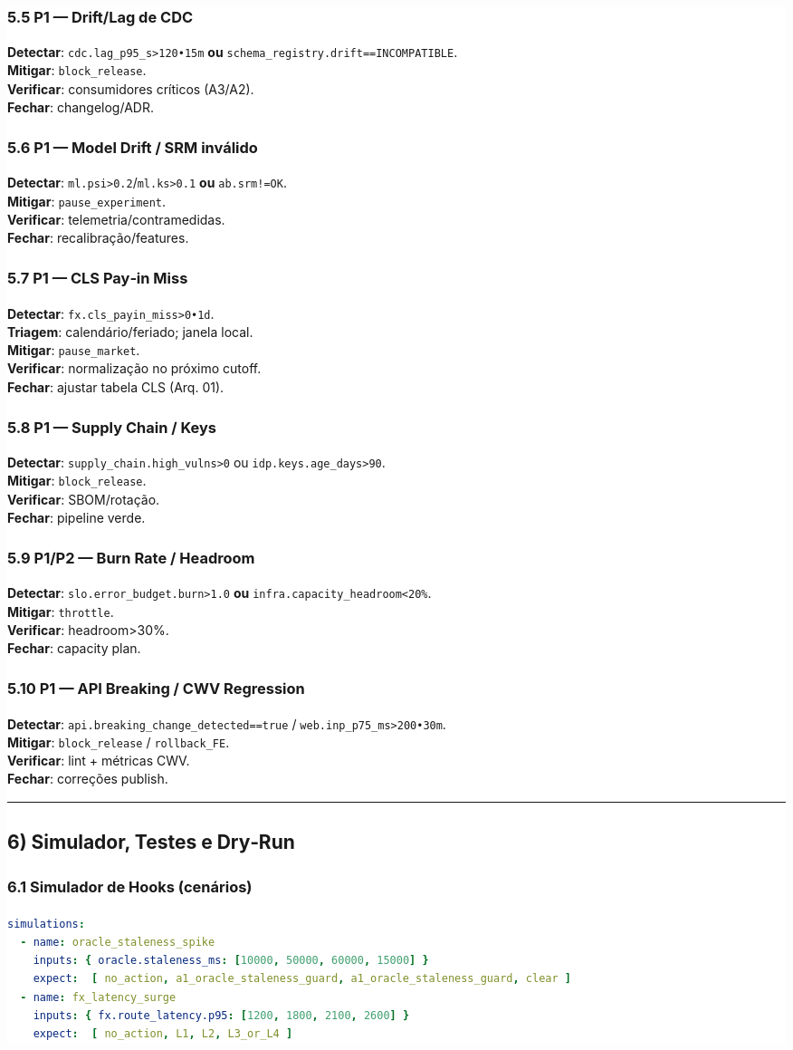### 5.5 P1 — Drift/Lag de CDC
**Detectar**: `cdc.lag_p95_s>120•15m` **ou** `schema_registry.drift==INCOMPATIBLE`.  
**Mitigar**: `block_release`.  
**Verificar**: consumidores críticos (A3/A2).  
**Fechar**: changelog/ADR.

### 5.6 P1 — Model Drift / SRM inválido
**Detectar**: `ml.psi>0.2`/`ml.ks>0.1` **ou** `ab.srm!=OK`.  
**Mitigar**: `pause_experiment`.  
**Verificar**: telemetria/contramedidas.  
**Fechar**: recalibração/features.

### 5.7 P1 — CLS Pay‑in Miss
**Detectar**: `fx.cls_payin_miss>0•1d`.  
**Triagem**: calendário/feriado; janela local.  
**Mitigar**: `pause_market`.  
**Verificar**: normalização no próximo cutoff.  
**Fechar**: ajustar tabela CLS (Arq. 01).

### 5.8 P1 — Supply Chain / Keys
**Detectar**: `supply_chain.high_vulns>0` ou `idp.keys.age_days>90`.  
**Mitigar**: `block_release`.  
**Verificar**: SBOM/rotação.  
**Fechar**: pipeline verde.

### 5.9 P1/P2 — Burn Rate / Headroom
**Detectar**: `slo.error_budget.burn>1.0` **ou** `infra.capacity_headroom<20%`.  
**Mitigar**: `throttle`.  
**Verificar**: headroom>30%.  
**Fechar**: capacity plan.

### 5.10 P1 — API Breaking / CWV Regression
**Detectar**: `api.breaking_change_detected==true` / `web.inp_p75_ms>200•30m`.  
**Mitigar**: `block_release` / `rollback_FE`.  
**Verificar**: lint + métricas CWV.  
**Fechar**: correções publish.

---

## 6) Simulador, Testes e Dry‑Run
### 6.1 Simulador de Hooks (cenários)
```yaml
simulations:
  - name: oracle_staleness_spike
    inputs: { oracle.staleness_ms: [10000, 50000, 60000, 15000] }
    expect:  [ no_action, a1_oracle_staleness_guard, a1_oracle_staleness_guard, clear ]
  - name: fx_latency_surge
    inputs: { fx.route_latency.p95: [1200, 1800, 2100, 2600] }
    expect:  [ no_action, L1, L2, L3_or_L4 ]
```

